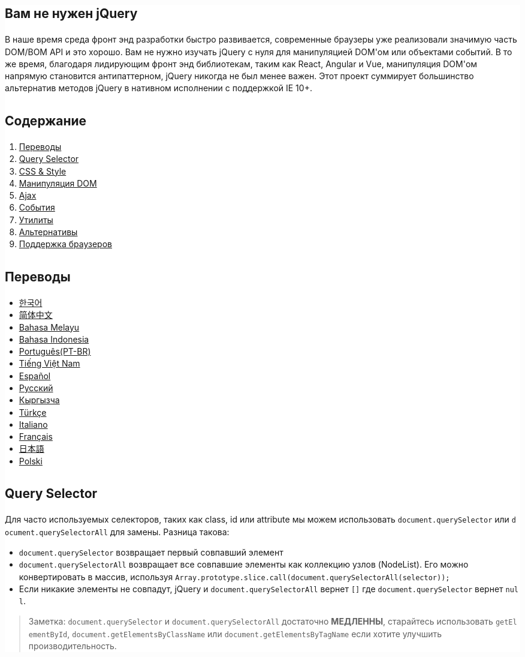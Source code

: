 ## Вам не нужен jQuery

В наше время среда фронт энд разработки быстро развивается, современные браузеры уже реализовали значимую часть DOM/BOM API и это хорошо. Вам не нужно изучать jQuery с нуля для манипуляцией DOM'ом или объектами событий. В то же время, благодаря лидирующим фронт энд библиотекам, таким как React, Angular и Vue, манипуляция DOM'ом напрямую становится антипаттерном, jQuery никогда не был менее важен. Этот проект суммирует большинство альтернатив методов jQuery в нативном исполнении с поддержкой IE 10+.

## Содержание

1. [Переводы](#Переводы)
1. [Query Selector](#query-selector)
1. [CSS & Style](#css--style)
1. [Манипуляция DOM](#Манипуляции-dom)
1. [Ajax](#ajax)
1. [События](#События)
1. [Утилиты](#Утилиты)
1. [Альтернативы](#Альтернативы)
1. [Поддержка браузеров](#Поддержка-браузеров)

## Переводы

* [한국어](./README.ko-KR.md)
* [简体中文](./README.zh-CN.md)
* [Bahasa Melayu](./README-my.md)
* [Bahasa Indonesia](./README-id.md)
* [Português(PT-BR)](./README.pt-BR.md)
* [Tiếng Việt Nam](./README-vi.md)
* [Español](./README-es.md)
* [Русский](./README-ru.md)
* [Кыргызча](./README-kg.md)
* [Türkçe](./README-tr.md)
* [Italiano](./README-it.md)
* [Français](./README-fr.md)
* [日本語](./README-ja.md)
* [Polski](./README-pl.md)

## Query Selector

Для часто используемых селекторов, таких как class, id или attribute мы можем использовать `document.querySelector` или `document.querySelectorAll` для замены. Разница такова:
* `document.querySelector` возвращает первый совпавший элемент
* `document.querySelectorAll` возвращает все совпавшие элементы как коллекцию узлов (NodeList). Его можно конвертировать в массив, используя `Array.prototype.slice.call(document.querySelectorAll(selector));`
* Если никакие элементы не совпадут, jQuery и `document.querySelectorAll` вернет `[]` где `document.querySelector` вернет `null`.

> Заметка: `document.querySelector` и `document.querySelectorAll` достаточно **МЕДЛЕННЫ**, старайтесь использовать `getElementById`, `document.getElementsByClassName` или `document.getElementsByTagName` если хотите улучшить производительность.
